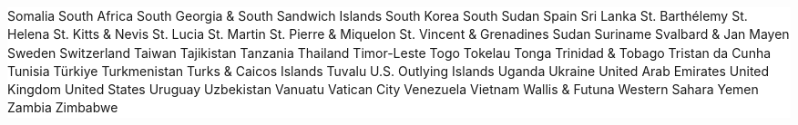 Somalia
South Africa
South Georgia & South Sandwich Islands
South Korea
South Sudan
Spain
Sri Lanka
St. Barthélemy
St. Helena
St. Kitts & Nevis
St. Lucia
St. Martin
St. Pierre & Miquelon
St. Vincent & Grenadines
Sudan
Suriname
Svalbard & Jan Mayen
Sweden
Switzerland
Taiwan
Tajikistan
Tanzania
Thailand
Timor-Leste
Togo
Tokelau
Tonga
Trinidad & Tobago
Tristan da Cunha
Tunisia
Türkiye
Turkmenistan
Turks & Caicos Islands
Tuvalu
U.S. Outlying Islands
Uganda
Ukraine
United Arab Emirates
United Kingdom
United States
Uruguay
Uzbekistan
Vanuatu
Vatican City
Venezuela
Vietnam
Wallis & Futuna
Western Sahara
Yemen
Zambia
Zimbabwe